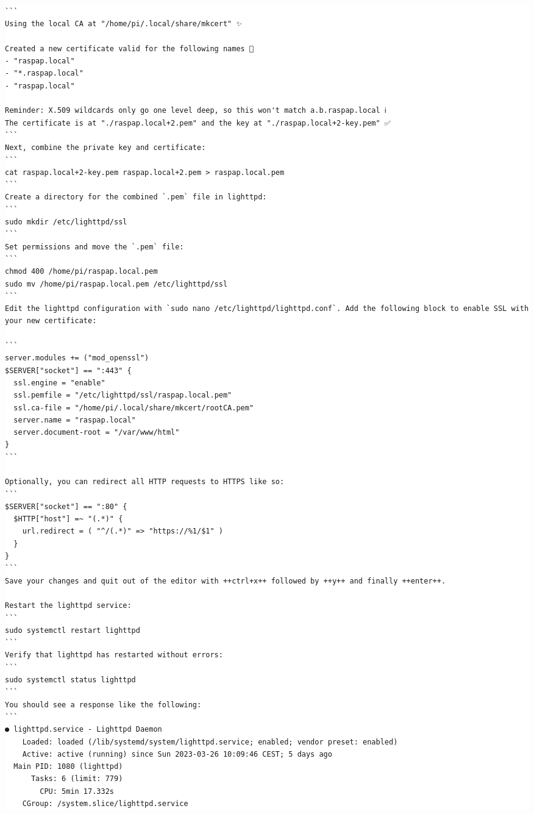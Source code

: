     ```
    Using the local CA at "/home/pi/.local/share/mkcert" ✨

    Created a new certificate valid for the following names 📜
    - "raspap.local"
    - "*.raspap.local"
    - "raspap.local"

    Reminder: X.509 wildcards only go one level deep, so this won't match a.b.raspap.local ℹ️
    The certificate is at "./raspap.local+2.pem" and the key at "./raspap.local+2-key.pem" ✅
    ```
    Next, combine the private key and certificate:
    ```
    cat raspap.local+2-key.pem raspap.local+2.pem > raspap.local.pem
    ```
    Create a directory for the combined `.pem` file in lighttpd:
    ```
    sudo mkdir /etc/lighttpd/ssl
    ```
    Set permissions and move the `.pem` file:
    ```
    chmod 400 /home/pi/raspap.local.pem
    sudo mv /home/pi/raspap.local.pem /etc/lighttpd/ssl
    ```
    Edit the lighttpd configuration with `sudo nano /etc/lighttpd/lighttpd.conf`. Add the following block to enable SSL with your new certificate:

    ```
    server.modules += ("mod_openssl")
    $SERVER["socket"] == ":443" {
      ssl.engine = "enable"
      ssl.pemfile = "/etc/lighttpd/ssl/raspap.local.pem"
      ssl.ca-file = "/home/pi/.local/share/mkcert/rootCA.pem"
      server.name = "raspap.local"
      server.document-root = "/var/www/html"
    }
    ```

    Optionally, you can redirect all HTTP requests to HTTPS like so:
    ```
    $SERVER["socket"] == ":80" {
      $HTTP["host"] =~ "(.*)" {
        url.redirect = ( "^/(.*)" => "https://%1/$1" )
      }
    }
    ```
    Save your changes and quit out of the editor with ++ctrl+x++ followed by ++y++ and finally ++enter++.

    Restart the lighttpd service:
    ```
    sudo systemctl restart lighttpd
    ```
    Verify that lighttpd has restarted without errors:
    ```
    sudo systemctl status lighttpd
    ```
    You should see a response like the following:
    ```
    ● lighttpd.service - Lighttpd Daemon
        Loaded: loaded (/lib/systemd/system/lighttpd.service; enabled; vendor preset: enabled)
        Active: active (running) since Sun 2023-03-26 10:09:46 CEST; 5 days ago
      Main PID: 1080 (lighttpd)
          Tasks: 6 (limit: 779)
            CPU: 5min 17.332s
        CGroup: /system.slice/lighttpd.service
